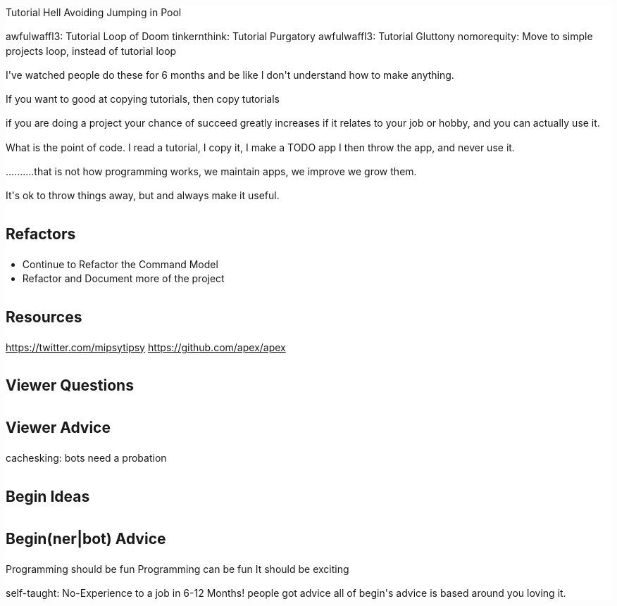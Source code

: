 Tutorial Hell
Avoiding Jumping in Pool

awfulwaffl3: Tutorial Loop of Doom
tinkernthink: Tutorial Purgatory
awfulwaffl3: Tutorial Gluttony
nomorequity: Move to simple projects loop, instead of tutorial loop

I've watched people do these for 6 months
and be like I don't understand how to make anything.

If you want to good at copying tutorials, then copy tutorials

if you are doing a project your chance of succeed greatly increases
if it relates to your job or hobby, and you can actually use it.

What is the point of code.
I read a tutorial, I copy it, I make a TODO app
I then throw the app, and never use it.

..........that is not how programming works, we maintain apps, we improve
we grow them.

It's ok to throw things away, but and always make it useful.

## Refactors

- Continue to Refactor the Command Model
- Refactor and Document more of the project

## Resources

<https://twitter.com/mipsytipsy>
<https://github.com/apex/apex>

## Viewer Questions

## Viewer Advice

cachesking: bots need a probation

## Begin Ideas

## Begin(ner|bot) Advice

Programming should be fun
Programming can be fun
It should be exciting

self-taught: No-Experience to a job in 6-12 Months!
people got advice
all of begin's advice is based around you loving it.
